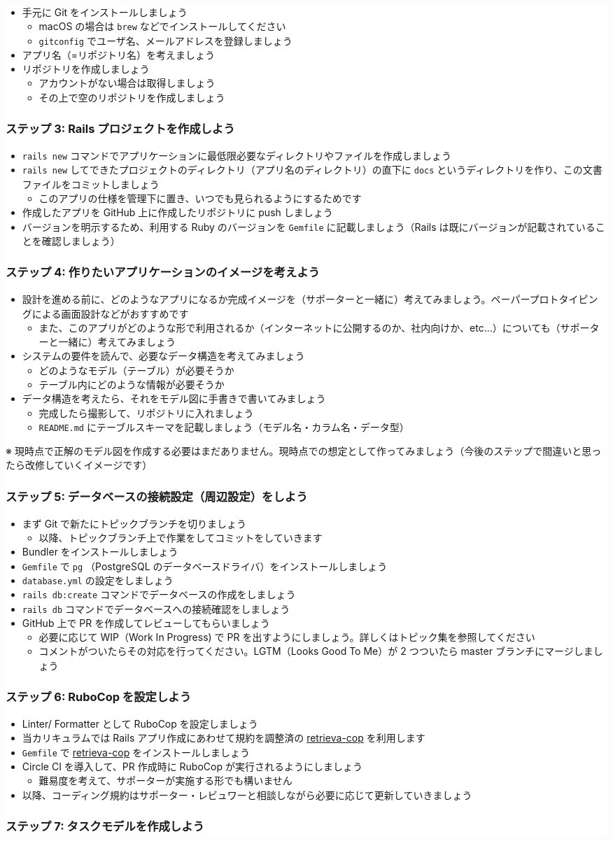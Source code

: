 - 手元に Git をインストールしましょう
  - macOS の場合は `brew` などでインストールしてください
  - `gitconfig` でユーザ名、メールアドレスを登録しましょう
- アプリ名（=リポジトリ名）を考えましょう
- リポジトリを作成しましょう
  - アカウントがない場合は取得しましょう
  - その上で空のリポジトリを作成しましょう

### ステップ 3: Rails プロジェクトを作成しよう

- `rails new` コマンドでアプリケーションに最低限必要なディレクトリやファイルを作成しましょう
- `rails new` してできたプロジェクトのディレクトリ（アプリ名のディレクトリ）の直下に `docs` というディレクトリを作り、この文書ファイルをコミットしましょう
  - このアプリの仕様を管理下に置き、いつでも見られるようにするためです
- 作成したアプリを GitHub 上に作成したリポジトリに push しましょう
- バージョンを明示するため、利用する Ruby のバージョンを `Gemfile` に記載しましょう（Rails は既にバージョンが記載されていることを確認しましょう）

### ステップ 4: 作りたいアプリケーションのイメージを考えよう

- 設計を進める前に、どのようなアプリになるか完成イメージを（サポーターと一緒に）考えてみましょう。ペーパープロトタイピングによる画面設計などがおすすめです
  - また、このアプリがどのような形で利用されるか（インターネットに公開するのか、社内向けか、etc…）についても（サポーターと一緒に）考えてみましょう
- システムの要件を読んで、必要なデータ構造を考えてみましょう
  - どのようなモデル（テーブル）が必要そうか
  - テーブル内にどのような情報が必要そうか
- データ構造を考えたら、それをモデル図に手書きで書いてみましょう
  - 完成したら撮影して、リポジトリに入れましょう
  - `README.md` にテーブルスキーマを記載しましょう（モデル名・カラム名・データ型）

※ 現時点で正解のモデル図を作成する必要はまだありません。現時点での想定として作ってみましょう（今後のステップで間違いと思ったら改修していくイメージです）

### ステップ 5: データベースの接続設定（周辺設定）をしよう

- まず Git で新たにトピックブランチを切りましょう
  - 以降、トピックブランチ上で作業をしてコミットをしていきます
- Bundler をインストールしましょう
- `Gemfile` で `pg` （PostgreSQL のデータベースドライバ）をインストールしましょう
- `database.yml` の設定をしましょう
- `rails db:create` コマンドでデータベースの作成をしましょう
- `rails db` コマンドでデータベースへの接続確認をしましょう
- GitHub 上で PR を作成してレビューしてもらいましょう
  - 必要に応じて WIP（Work In Progress) で PR を出すようにしましょう。詳しくはトピック集を参照してください
  - コメントがついたらその対応を行ってください。LGTM（Looks Good To Me）が 2 つついたら master ブランチにマージしましょう

### ステップ 6: RuboCop を設定しよう

- Linter/ Formatter として RuboCop を設定しましょう
- 当カリキュラムでは Rails アプリ作成にあわせて規約を調整済の [retrieva-cop](https://github.com/retrieva/retrieva-cop) を利用します
- `Gemfile` で [retrieva-cop](https://github.com/retrieva/retrieva-cop) をインストールしましょう
- Circle CI を導入して、PR 作成時に RuboCop が実行されるようにしましょう
  - 難易度を考えて、サポーターが実施する形でも構いません
- 以降、コーディング規約はサポーター・レビュワーと相談しながら必要に応じて更新していきましょう

### ステップ 7: タスクモデルを作成しよう
